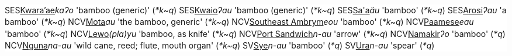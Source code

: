 <td>SES</td><td><a href="../languages/kwaraae">Kwara’ae</a></td><td style="white-space: nowrap;"><i>kaʔo</i></td>
<td>'<span>bamboo (generic)</span>' (<span><em>&ast;k~q</em></span>)</td>
</tr>
<tr>
<td>SES</td><td><a href="../languages/kwaio">Kwaio</a></td><td style="white-space: nowrap;"><i>ʔau</i></td>
<td>'<span>bamboo (generic)</span>' (<span><em>&ast;k~q</em></span>)</td>
</tr>
<tr>
<td>SES</td><td><a href="../languages/saa">Sa'a</a></td><td style="white-space: nowrap;"><i>äu</i></td>
<td>'<span>bamboo</span>' (<span><em>&ast;k~q</em></span>)</td>
</tr>
<tr>
<td>SES</td><td><a href="../languages/arosi">Arosi</a></td><td style="white-space: nowrap;"><i>ʔau</i></td>
<td>'<span>a bamboo</span>' (<span><em>&ast;k~q</em></span>)</td>
</tr>
<tr>
<td>NCV</td><td><a href="../languages/mota">Mota</a></td><td style="white-space: nowrap;"><i>au</i></td>
<td>'<span>the bamboo, generic</span>' (<span><em>&ast;k~q</em></span>)</td>
</tr>
<tr>
<td>NCV</td><td><a href="../languages/seambrym">Southeast Ambrym</a></td><td style="white-space: nowrap;"><i>eou</i></td>
<td>'<span>bamboo</span>' (<span><em>&ast;k~q</em></span>)</td>
</tr>
<tr>
<td>NCV</td><td><a href="../languages/paamese">Paamese</a></td><td style="white-space: nowrap;"><i>eau</i></td>
<td>'<span>bamboo</span>' (<span><em>&ast;k~q</em></span>)</td>
</tr>
<tr>
<td>NCV</td><td><a href="../languages/lewo">Lewo</a></td><td style="white-space: nowrap;"><i>(pla)yu</i></td>
<td>'<span>bamboo, as knife</span>' (<span><em>&ast;k~q</em></span>)</td>
</tr>
<tr>
<td>NCV</td><td><a href="../languages/portsandwich">Port Sandwich</a></td><td style="white-space: nowrap;"><i>n-au</i></td>
<td>'<span>arrow</span>' (<span><em>&ast;k~q</em></span>)</td>
</tr>
<tr>
<td>NCV</td><td><a href="../languages/namakir">Namakir</a></td><td style="white-space: nowrap;"><i>ʔo</i></td>
<td>'<span>bamboo</span>' (<span><em>&ast;q</em></span>)</td>
</tr>
<tr>
<td>NCV</td><td><a href="../languages/nguna">Nguna</a></td><td style="white-space: nowrap;"><i>na-au</i></td>
<td>'<span>wild cane, reed; flute, mouth organ</span>' (<span><em>&ast;k~q</em></span>)</td>
</tr>
<tr>
<td>SV</td><td><a href="../languages/sye">Sye</a></td><td style="white-space: nowrap;"><i>n-au</i></td>
<td>'<span>bamboo</span>' (<span><em>&ast;q</em></span>)</td>
</tr>
<tr>
<td>SV</td><td><a href="../languages/ura">Ura</a></td><td style="white-space: nowrap;"><i>n-au</i></td>
<td>'<span>spear</span>' (<span><em>&ast;q</em></span>)</td>
</tr>